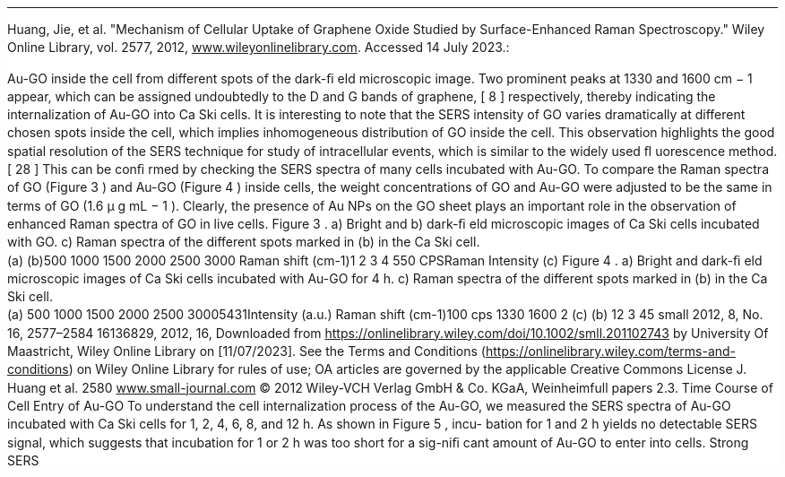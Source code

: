 
__________

Huang, Jie, et al. "Mechanism of Cellular Uptake of Graphene Oxide Studied by Surface-Enhanced Raman Spectroscopy." Wiley Online Library, vol. 2577, 2012, www.wileyonlinelibrary.com. Accessed 14 July 2023.:

Au-GO inside the cell from different spots of the dark-ﬁ  eld microscopic image. Two prominent peaks at 1330 
and 1600 cm 
 − 1  appear, which can be assigned undoubtedly to the D and G bands of graphene, [  8  ]  respectively, thereby 
indicating the internalization of Au-GO into Ca Ski cells. It is interesting to note that the SERS intensity of GO varies dramatically at different chosen spots inside the cell, which implies inhomogeneous distribution of GO inside the cell. This observation highlights the good spatial resolution of the SERS technique for study of intracellular events, which is similar to the widely used ﬂ  uorescence method. 
[  28  ]  This 
can be conﬁ  rmed by checking the SERS spectra of many 
cells incubated with Au-GO. To compare the Raman spectra of GO (Figure  3 ) and Au-GO (Figure  4 ) inside cells, the weight concentrations of GO and Au-GO were adjusted to be the same in terms of GO (1.6  μ g mL 
 − 1 ). Clearly, the 
presence of Au NPs on the GO sheet plays an important role in the observation of enhanced Raman spectra of GO in live cells.
         Figure  3 .     a) Bright and b) dark-ﬁ  eld microscopic images of Ca Ski cells incubated with GO. c) Raman spectra of the different spots marked in (b) in 
the Ca Ski cell.  
(a) 
(b)500 1000 1500 2000 2500 3000
Raman shift (cm-1)1
2
3
4
550 CPSRaman Intensity
(c) 
     Figure  4 .     a) Bright and dark-ﬁ  eld microscopic images of Ca Ski cells incubated with Au-GO for 4 h. c) Raman spectra of  the different spots marked 
in (b) in the Ca Ski cell.  
(a) 
500 1000 1500 2000 2500 30005431Intensity (a.u.)
Raman shift (cm-1)100 cps
1330
1600
2
(c) (b)
12
3
45
small  2012, 8, No. 16, 2577–2584
 16136829, 2012, 16, Downloaded from https://onlinelibrary.wiley.com/doi/10.1002/smll.201102743 by University Of Maastricht, Wiley Online Library on [11/07/2023]. See the Terms and Conditions (https://onlinelibrary.wiley.com/terms-and-conditions) on Wiley Online Library for rules of use; OA articles are governed by the applicable Creative Commons License
J. Huang et al.
2580 www.small-journal.com © 2012 Wiley-VCH Verlag GmbH & Co. KGaA, Weinheimfull papers
  2.3. Time Course of Cell Entry of Au-GO 
 To understand the cell internalization process of the Au-GO, 
we measured the SERS spectra of Au-GO incubated with Ca Ski cells for 1, 2, 4, 6, 8, and 12 h. As shown in  Figure     5  , incu-
bation for 1 and 2 h yields no detectable SERS signal, which suggests that incubation for 1 or 2 h was too short for a sig-niﬁ cant amount of Au-GO to enter into cells. Strong SERS 